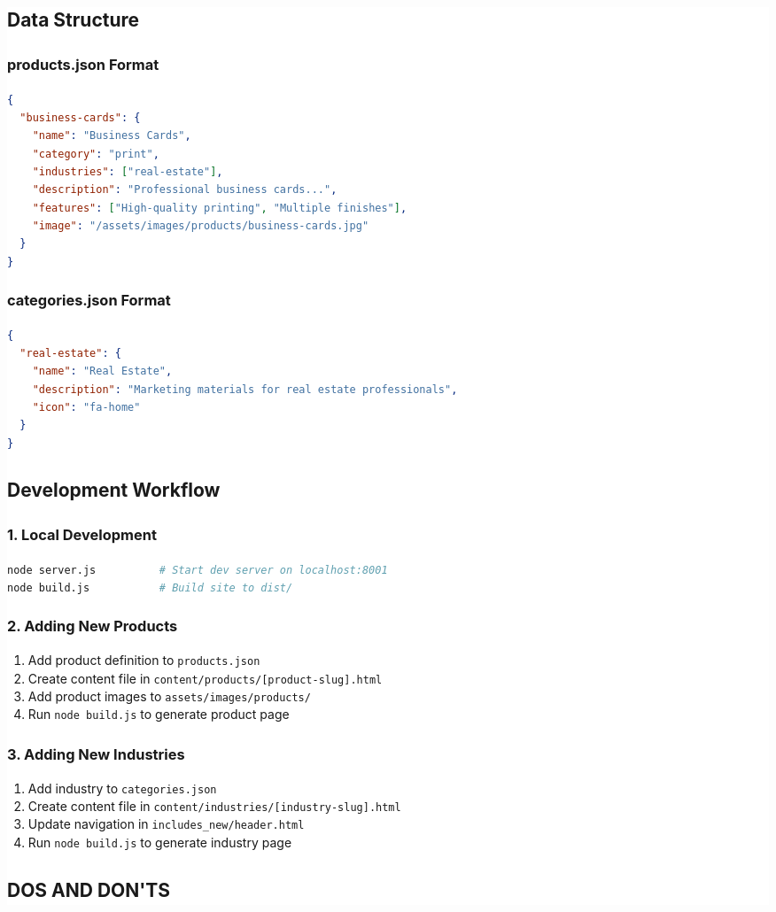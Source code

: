 ## Data Structure

### products.json Format
```json
{
  "business-cards": {
    "name": "Business Cards",
    "category": "print",
    "industries": ["real-estate"],
    "description": "Professional business cards...",
    "features": ["High-quality printing", "Multiple finishes"],
    "image": "/assets/images/products/business-cards.jpg"
  }
}
```

### categories.json Format
```json
{
  "real-estate": {
    "name": "Real Estate",
    "description": "Marketing materials for real estate professionals",
    "icon": "fa-home"
  }
}
```

## Development Workflow

### 1. Local Development
```bash
node server.js          # Start dev server on localhost:8001
node build.js           # Build site to dist/
```

### 2. Adding New Products
1. Add product definition to `products.json`
2. Create content file in `content/products/[product-slug].html`
3. Add product images to `assets/images/products/`
4. Run `node build.js` to generate product page

### 3. Adding New Industries
1. Add industry to `categories.json`
2. Create content file in `content/industries/[industry-slug].html`
3. Update navigation in `includes_new/header.html`
4. Run `node build.js` to generate industry page

## DOS AND DON'TS
